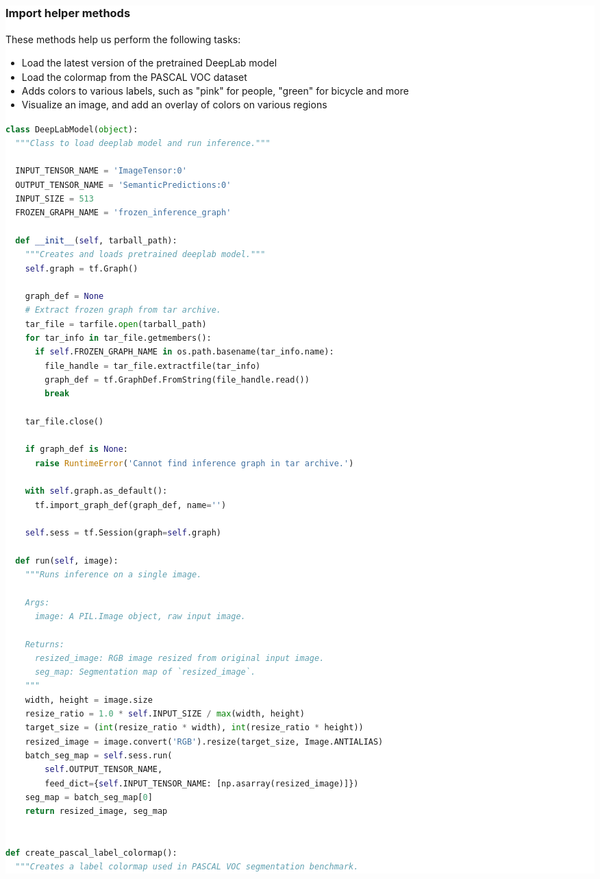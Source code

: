 
### Import helper methods
These methods help us perform the following tasks:
* Load the latest version of the pretrained DeepLab model
* Load the colormap from the PASCAL VOC dataset
* Adds colors to various labels, such as "pink" for people, "green" for bicycle and more
* Visualize an image, and add an overlay of colors on various regions


```python id="rmixweGlqWQC"
class DeepLabModel(object):
  """Class to load deeplab model and run inference."""

  INPUT_TENSOR_NAME = 'ImageTensor:0'
  OUTPUT_TENSOR_NAME = 'SemanticPredictions:0'
  INPUT_SIZE = 513
  FROZEN_GRAPH_NAME = 'frozen_inference_graph'

  def __init__(self, tarball_path):
    """Creates and loads pretrained deeplab model."""
    self.graph = tf.Graph()

    graph_def = None
    # Extract frozen graph from tar archive.
    tar_file = tarfile.open(tarball_path)
    for tar_info in tar_file.getmembers():
      if self.FROZEN_GRAPH_NAME in os.path.basename(tar_info.name):
        file_handle = tar_file.extractfile(tar_info)
        graph_def = tf.GraphDef.FromString(file_handle.read())
        break

    tar_file.close()

    if graph_def is None:
      raise RuntimeError('Cannot find inference graph in tar archive.')

    with self.graph.as_default():
      tf.import_graph_def(graph_def, name='')

    self.sess = tf.Session(graph=self.graph)

  def run(self, image):
    """Runs inference on a single image.

    Args:
      image: A PIL.Image object, raw input image.

    Returns:
      resized_image: RGB image resized from original input image.
      seg_map: Segmentation map of `resized_image`.
    """
    width, height = image.size
    resize_ratio = 1.0 * self.INPUT_SIZE / max(width, height)
    target_size = (int(resize_ratio * width), int(resize_ratio * height))
    resized_image = image.convert('RGB').resize(target_size, Image.ANTIALIAS)
    batch_seg_map = self.sess.run(
        self.OUTPUT_TENSOR_NAME,
        feed_dict={self.INPUT_TENSOR_NAME: [np.asarray(resized_image)]})
    seg_map = batch_seg_map[0]
    return resized_image, seg_map


def create_pascal_label_colormap():
  """Creates a label colormap used in PASCAL VOC segmentation benchmark.
```